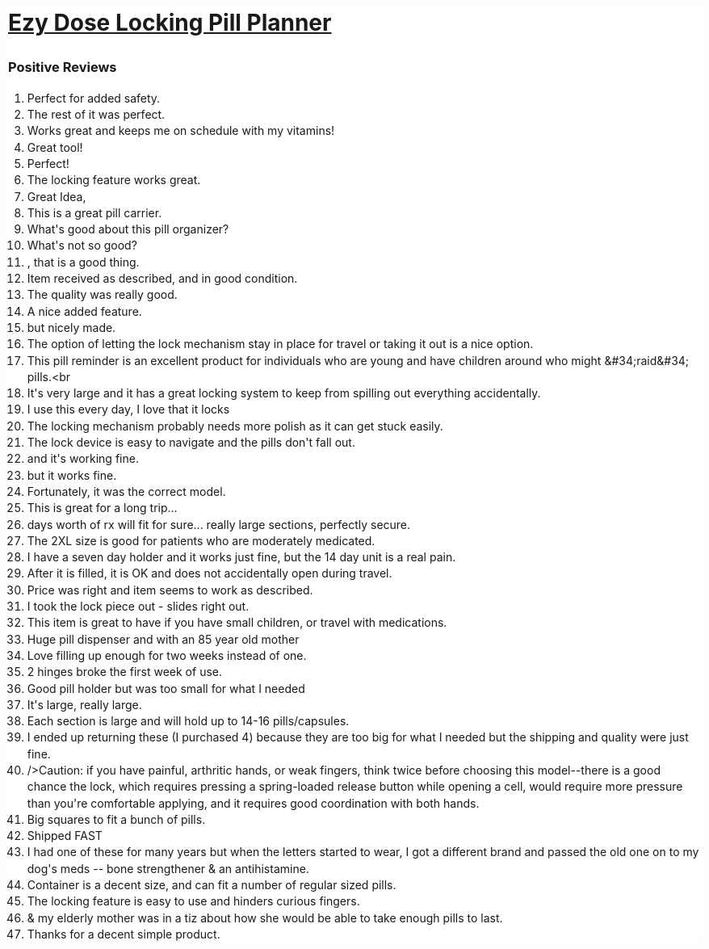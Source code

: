 # [Ezy Dose Locking Pill Planner](https://products.checkmycream.com/products/ezy-dose-locking-pill-planner.html)

### Positive Reviews

<ol>
      <li>Perfect for added safety.  </li>
      <li>The rest of it was perfect.</li>
      <li>Works great and keeps me on schedule with my vitamins!</li>
      <li>Great tool!</li>
      <li>Perfect!</li>
      <li>The locking feature works great.  </li>
      <li>Great Idea,</li>
      <li>This is a great pill carrier.</li>
      <li>What&#x27;s good about this pill organizer?  </li>
      <li>What&#x27;s not so good?  </li>
      <li>, that is a good thing.  </li>
      <li>Item received as described, and in good condition.  </li>
      <li>The quality was really good.</li>
      <li>A nice added feature.</li>
      <li>but nicely made.</li>
      <li>The option of letting the lock mechanism stay in place for travel or taking it out is a nice option.</li>
      <li>This pill reminder is an excellent product for individuals who are young and have children around who might &amp;#34;raid&amp;#34; pills.&lt;br</li>
      <li>It&#x27;s very large and it has a great locking system to keep from spilling out everything accidentally.</li>
      <li>I use this every day, I love that it locks</li>
      <li>The locking mechanism probably needs more polish as it can get stuck easily.</li>
      <li>The lock device is easy to navigate and the pills don&#x27;t fall out.</li>
      <li>and it&#x27;s working fine.  </li>
      <li>but it works fine.</li>
      <li>Fortunately, it was the correct model.</li>
      <li>This is great for a long trip...</li>
      <li>days worth of rx will fit for sure... really large sections, perfectly secure.</li>
      <li>The 2XL size is good for patients who are moderately medicated.</li>
      <li>I have a seven day holder and it works just fine, but the 14 day unit is a real pain.  </li>
      <li>After it is filled, it is OK and does not accidentally open during travel.</li>
      <li>Price was right and item seems to work as described.</li>
      <li>I took the lock piece out - slides right out.  </li>
      <li>This item is great to have if you have small children, or travel with medications.  </li>
      <li>Huge pill dispenser and with an 85 year old mother</li>
      <li>Love filling up enough for two weeks instead of one.  </li>
      <li>2 hinges broke the first week of use.  </li>
      <li>Good pill holder but was too small for what I needed</li>
      <li>It&#x27;s large, really large.  </li>
      <li>Each section is large and will hold up to 14-16 pills/capsules.</li>
      <li>I ended up returning these (I purchased 4) because they are too big for what I needed but the shipping and quality were just fine.</li>
      <li>/&gt;Caution:  if you have painful, arthritic hands, or weak fingers, think twice before choosing this model--there is a good chance the lock, which requires pressing a spring-loaded release button while opening a cell, would require more pressure than you&#x27;re comfortable applying, and it requires good coordination with both hands.</li>
      <li>Big squares to fit a bunch of pills.  </li>
      <li>Shipped FAST</li>
      <li>I had one of these for many years but when the letters started to wear, I got a different brand and passed the old one on to my dog&#x27;s meds -- bone strengthener &amp; an antihistamine.</li>
      <li>Container is a decent size, and can fit a number of regular sized pills.</li>
      <li>The locking feature is easy to use and hinders curious fingers.  </li>
      <li>&amp; my elderly mother was in a tiz about how she would be able to take enough pills to last.  </li>
      <li>Thanks for a decent simple product.</li>